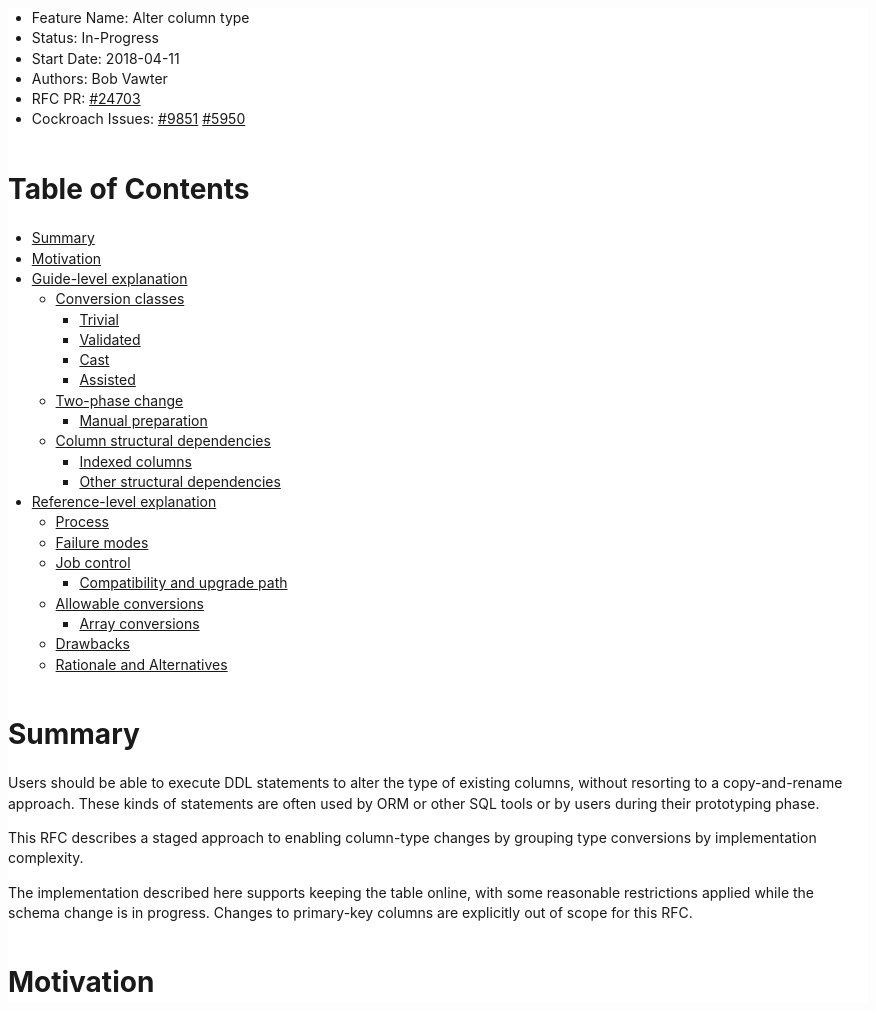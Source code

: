 - Feature Name: Alter column type
- Status: In-Progress
- Start Date: 2018-04-11
- Authors: Bob Vawter
- RFC PR: [#24703](https://github.com/cockroachdb/cockroach/pull/24703)
- Cockroach Issues:
  [#9851](https://github.com/cockroachdb/cockroach/issues/9851)
  [#5950](https://github.com/cockroachdb/cockroach/issues/5950)

[TOC levels=1-3 markdown]: #

# Table of Contents
- [Summary](#summary)
- [Motivation](#motivation)
- [Guide-level explanation](#guide-level-explanation)
    - [Conversion classes](#conversion-classes)
        - [Trivial](#trivial)
        - [Validated](#validated)
        - [Cast](#cast)
        - [Assisted](#assisted)
    - [Two-phase change](#two-phase-change)
        - [Manual preparation](#manual-preparation)
    - [Column structural dependencies](#column-structural-dependencies)
        - [Indexed columns](#indexed-columns)
        - [Other structural dependencies](#other-structural-dependencies)
- [Reference-level explanation](#reference-level-explanation)
    - [Process](#process)
    - [Failure modes](#failure-modes)
    - [Job control](#job-control)
        - [Compatibility and upgrade path](#compatibility-and-upgrade-path)
    - [Allowable conversions](#allowable-conversions)
        - [Array conversions](#array-conversions)
    - [Drawbacks](#drawbacks)
    - [Rationale and Alternatives](#rationale-and-alternatives)


# Summary

Users should be able to execute DDL statements to alter the type of
existing columns, without resorting to a copy-and-rename approach. These
kinds of statements are often used by ORM or other SQL tools or by users
during their prototyping phase.

This RFC describes a staged approach to enabling column-type changes by
grouping type conversions by implementation complexity.

The implementation described here supports keeping the table online,
with some reasonable restrictions applied while the schema change is in
progress. Changes to primary-key columns are explicitly out of scope for
this RFC.

# Motivation
